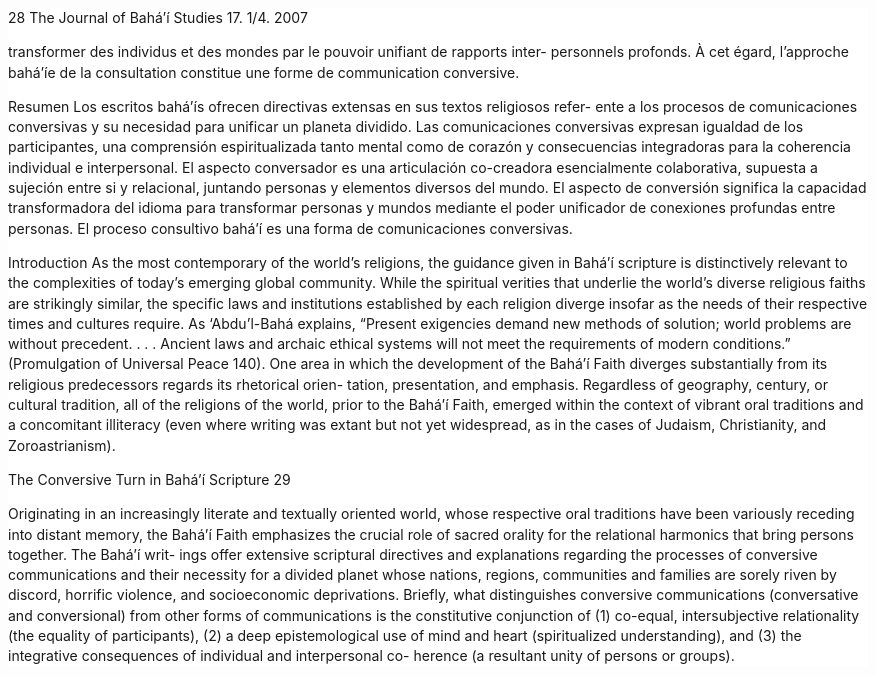 28             The Journal of Bahá’í Studies 17. 1/4. 2007

transformer des individus et des mondes par le pouvoir unifiant de rapports inter-
personnels profonds. À cet égard, l’approche bahá’íe de la consultation constitue
une forme de communication conversive.

Resumen
Los escritos bahá’ís ofrecen directivas extensas en sus textos religiosos refer-
ente a los procesos de comunicaciones conversivas y su necesidad para unificar
un planeta dividido. Las comunicaciones conversivas expresan igualdad de los
participantes, una comprensión espiritualizada tanto mental como de corazón
y consecuencias integradoras para la coherencia individual e interpersonal. El
aspecto conversador es una articulación co-creadora esencialmente colaborativa,
supuesta a sujeción entre si y relacional, juntando personas y elementos diversos
del mundo. El aspecto de conversión significa la capacidad transformadora del
idioma para transformar personas y mundos mediante el poder unificador de
conexiones profundas entre personas. El proceso consultivo bahá’í es una forma
de comunicaciones conversivas.

Introduction
As the most contemporary of the world’s religions, the guidance given
in Bahá’í scripture is distinctively relevant to the complexities of today’s
emerging global community. While the spiritual verities that underlie
the world’s diverse religious faiths are strikingly similar, the specific laws
and institutions established by each religion diverge insofar as the needs
of their respective times and cultures require. As ‘Abdu’l-Bahá explains,
“Present exigencies demand new methods of solution; world problems are
without precedent. . . . Ancient laws and archaic ethical systems will not
meet the requirements of modern conditions.” (Promulgation of Universal
Peace 140). One area in which the development of the Bahá’í Faith diverges
substantially from its religious predecessors regards its rhetorical orien-
tation, presentation, and emphasis. Regardless of geography, century, or
cultural tradition, all of the religions of the world, prior to the Bahá’í Faith,
emerged within the context of vibrant oral traditions and a concomitant
illiteracy (even where writing was extant but not yet widespread, as in the
cases of Judaism, Christianity, and Zoroastrianism).

The Conversive Turn in Bahá’í Scripture                   29

Originating in an increasingly literate and textually oriented world,
whose respective oral traditions have been variously receding into distant
memory, the Bahá’í Faith emphasizes the crucial role of sacred orality for
the relational harmonics that bring persons together. The Bahá’í writ-
ings offer extensive scriptural directives and explanations regarding the
processes of conversive communications and their necessity for a divided
planet whose nations, regions, communities and families are sorely riven
by discord, horrific violence, and socioeconomic deprivations. Briefly, what
distinguishes conversive communications (conversative and conversional)
from other forms of communications is the constitutive conjunction of (1)
co-equal, intersubjective relationality (the equality of participants), (2) a
deep epistemological use of mind and heart (spiritualized understanding),
and (3) the integrative consequences of individual and interpersonal co-
herence (a resultant unity of persons or groups).
